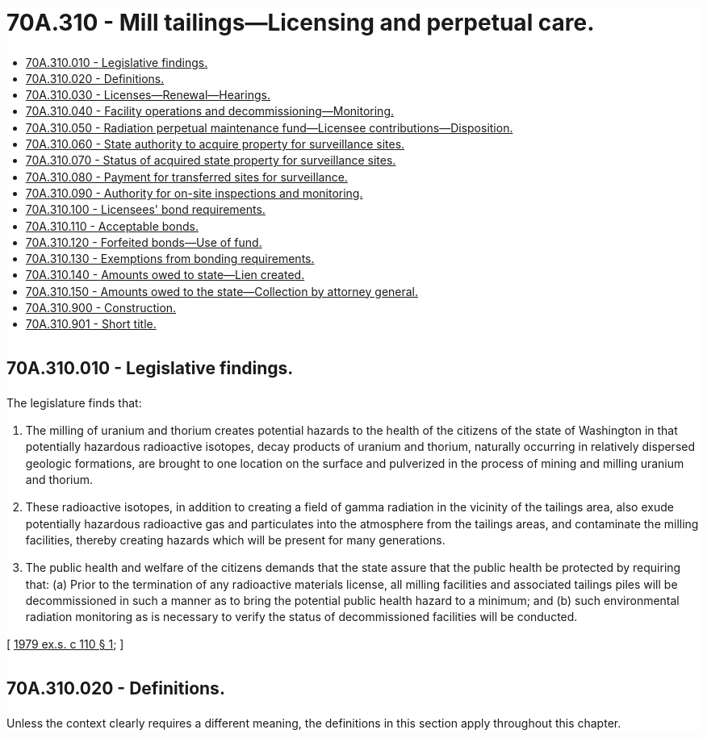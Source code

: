 # 70A.310 - Mill tailings—Licensing and perpetual care.
* [70A.310.010 - Legislative findings.](#70a310010---legislative-findings)
* [70A.310.020 - Definitions.](#70a310020---definitions)
* [70A.310.030 - Licenses—Renewal—Hearings.](#70a310030---licensesrenewalhearings)
* [70A.310.040 - Facility operations and decommissioning—Monitoring.](#70a310040---facility-operations-and-decommissioningmonitoring)
* [70A.310.050 - Radiation perpetual maintenance fund—Licensee contributions—Disposition.](#70a310050---radiation-perpetual-maintenance-fundlicensee-contributionsdisposition)
* [70A.310.060 - State authority to acquire property for surveillance sites.](#70a310060---state-authority-to-acquire-property-for-surveillance-sites)
* [70A.310.070 - Status of acquired state property for surveillance sites.](#70a310070---status-of-acquired-state-property-for-surveillance-sites)
* [70A.310.080 - Payment for transferred sites for surveillance.](#70a310080---payment-for-transferred-sites-for-surveillance)
* [70A.310.090 - Authority for on-site inspections and monitoring.](#70a310090---authority-for-on-site-inspections-and-monitoring)
* [70A.310.100 - Licensees' bond requirements.](#70a310100---licensees-bond-requirements)
* [70A.310.110 - Acceptable bonds.](#70a310110---acceptable-bonds)
* [70A.310.120 - Forfeited bonds—Use of fund.](#70a310120---forfeited-bondsuse-of-fund)
* [70A.310.130 - Exemptions from bonding requirements.](#70a310130---exemptions-from-bonding-requirements)
* [70A.310.140 - Amounts owed to state—Lien created.](#70a310140---amounts-owed-to-statelien-created)
* [70A.310.150 - Amounts owed to the state—Collection by attorney general.](#70a310150---amounts-owed-to-the-statecollection-by-attorney-general)
* [70A.310.900 - Construction.](#70a310900---construction)
* [70A.310.901 - Short title.](#70a310901---short-title)
## 70A.310.010 - Legislative findings.
The legislature finds that:

1. The milling of uranium and thorium creates potential hazards to the health of the citizens of the state of Washington in that potentially hazardous radioactive isotopes, decay products of uranium and thorium, naturally occurring in relatively dispersed geologic formations, are brought to one location on the surface and pulverized in the process of mining and milling uranium and thorium.

2. These radioactive isotopes, in addition to creating a field of gamma radiation in the vicinity of the tailings area, also exude potentially hazardous radioactive gas and particulates into the atmosphere from the tailings areas, and contaminate the milling facilities, thereby creating hazards which will be present for many generations.

3. The public health and welfare of the citizens demands that the state assure that the public health be protected by requiring that: (a) Prior to the termination of any radioactive materials license, all milling facilities and associated tailings piles will be decommissioned in such a manner as to bring the potential public health hazard to a minimum; and (b) such environmental radiation monitoring as is necessary to verify the status of decommissioned facilities will be conducted.

\[ [1979 ex.s. c 110 § 1](https://leg.wa.gov/CodeReviser/documents/sessionlaw/1979ex1c110.pdf?cite=1979%20ex.s.%20c%20110%20§%201); \]

## 70A.310.020 - Definitions.
Unless the context clearly requires a different meaning, the definitions in this section apply throughout this chapter.
